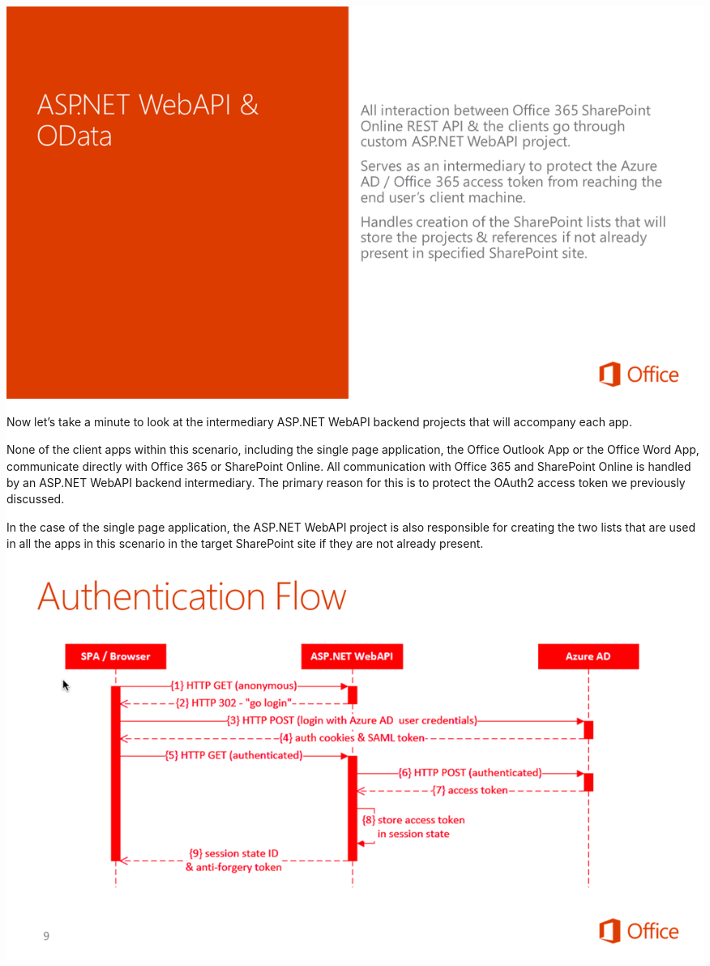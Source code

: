 ![slide 8](Slide8.PNG)

Now let’s take a minute to look at the intermediary ASP.NET WebAPI backend projects that will accompany each app.

None of the client apps within this scenario, including the single page application, the Office Outlook App or the Office Word App, communicate directly with Office 365 or SharePoint Online. All communication with Office 365 and SharePoint Online is handled by an ASP.NET WebAPI backend intermediary. The primary reason for this is to protect the OAuth2 access token we previously discussed.

In the case of the single page application, the ASP.NET WebAPI project is also responsible for creating the two lists that are used in all the apps in this scenario in the target SharePoint site if they are not already present.

![slide 9](Slide9.PNG)

